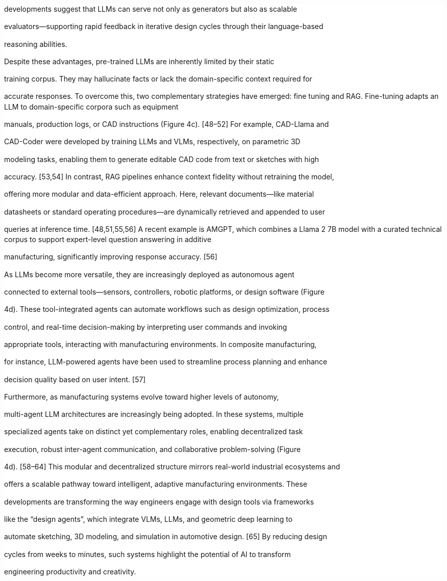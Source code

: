 developments suggest that LLMs can serve not only as generators but also as scalable

evaluators—supporting rapid feedback in iterative design cycles through their language-based

reasoning abilities.

Despite these advantages, pre-trained LLMs are inherently limited by their static

training corpus. They may hallucinate facts or lack the domain-specific context required for

accurate responses. To overcome this, two complementary strategies have emerged: fine
tuning and RAG. Fine-tuning adapts an LLM to domain-specific corpora such as equipment

manuals, production logs, or CAD instructions (Figure 4c). [48–52] For example, CAD-Llama and

CAD-Coder were developed by training LLMs and VLMs, respectively, on parametric 3D

modeling tasks, enabling them to generate editable CAD code from text or sketches with high

accuracy. [53,54] In contrast, RAG pipelines enhance context fidelity without retraining the model,

offering more modular and data-efficient approach. Here, relevant documents—like material

datasheets or standard operating procedures—are dynamically retrieved and appended to user

queries at inference time. [48,51,55,56] A recent example is AMGPT, which combines a Llama 2
7B model with a curated technical corpus to support expert-level question answering in additive

manufacturing, significantly improving response accuracy. [56]

As LLMs become more versatile, they are increasingly deployed as autonomous agent

connected to external tools—sensors, controllers, robotic platforms, or design software (Figure

4d). These tool-integrated agents can automate workflows such as design optimization, process

control, and real-time decision-making by interpreting user commands and invoking

appropriate tools, interacting with manufacturing environments. In composite manufacturing,

for instance, LLM-powered agents have been used to streamline process planning and enhance

decision quality based on user intent. [57]

Furthermore, as manufacturing systems evolve toward higher levels of autonomy,

multi-agent LLM architectures are increasingly being adopted. In these systems, multiple

specialized agents take on distinct yet complementary roles, enabling decentralized task

execution, robust inter-agent communication, and collaborative problem-solving (Figure

4d). [58–64] This modular and decentralized structure mirrors real-world industrial ecosystems and

offers a scalable pathway toward intelligent, adaptive manufacturing environments. These

developments are transforming the way engineers engage with design tools via frameworks

like the “design agents”, which integrate VLMs, LLMs, and geometric deep learning to

automate sketching, 3D modeling, and simulation in automotive design. [65] By reducing design

cycles from weeks to minutes, such systems highlight the potential of AI to transform

engineering productivity and creativity.
